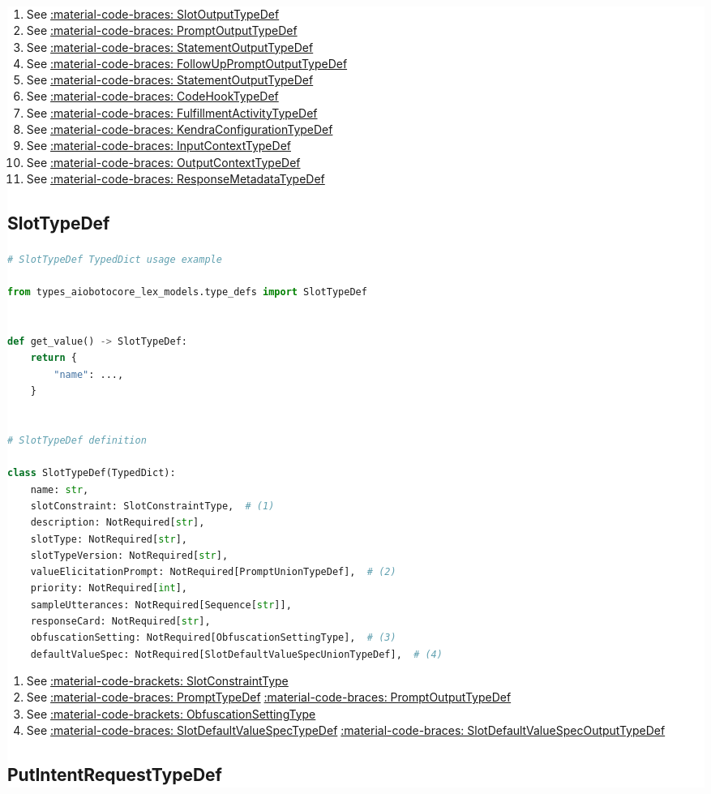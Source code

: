 1. See [:material-code-braces: SlotOutputTypeDef](./type_defs.md#slotoutputtypedef) 
2. See [:material-code-braces: PromptOutputTypeDef](./type_defs.md#promptoutputtypedef) 
3. See [:material-code-braces: StatementOutputTypeDef](./type_defs.md#statementoutputtypedef) 
4. See [:material-code-braces: FollowUpPromptOutputTypeDef](./type_defs.md#followuppromptoutputtypedef) 
5. See [:material-code-braces: StatementOutputTypeDef](./type_defs.md#statementoutputtypedef) 
6. See [:material-code-braces: CodeHookTypeDef](./type_defs.md#codehooktypedef) 
7. See [:material-code-braces: FulfillmentActivityTypeDef](./type_defs.md#fulfillmentactivitytypedef) 
8. See [:material-code-braces: KendraConfigurationTypeDef](./type_defs.md#kendraconfigurationtypedef) 
9. See [:material-code-braces: InputContextTypeDef](./type_defs.md#inputcontexttypedef) 
10. See [:material-code-braces: OutputContextTypeDef](./type_defs.md#outputcontexttypedef) 
11. See [:material-code-braces: ResponseMetadataTypeDef](./type_defs.md#responsemetadatatypedef) 
## SlotTypeDef

```python
# SlotTypeDef TypedDict usage example

from types_aiobotocore_lex_models.type_defs import SlotTypeDef


def get_value() -> SlotTypeDef:
    return {
        "name": ...,
    }


# SlotTypeDef definition

class SlotTypeDef(TypedDict):
    name: str,
    slotConstraint: SlotConstraintType,  # (1)
    description: NotRequired[str],
    slotType: NotRequired[str],
    slotTypeVersion: NotRequired[str],
    valueElicitationPrompt: NotRequired[PromptUnionTypeDef],  # (2)
    priority: NotRequired[int],
    sampleUtterances: NotRequired[Sequence[str]],
    responseCard: NotRequired[str],
    obfuscationSetting: NotRequired[ObfuscationSettingType],  # (3)
    defaultValueSpec: NotRequired[SlotDefaultValueSpecUnionTypeDef],  # (4)
```

1. See [:material-code-brackets: SlotConstraintType](./literals.md#slotconstrainttype) 
2. See [:material-code-braces: PromptTypeDef](./type_defs.md#prompttypedef) [:material-code-braces: PromptOutputTypeDef](./type_defs.md#promptoutputtypedef) 
3. See [:material-code-brackets: ObfuscationSettingType](./literals.md#obfuscationsettingtype) 
4. See [:material-code-braces: SlotDefaultValueSpecTypeDef](./type_defs.md#slotdefaultvaluespectypedef) [:material-code-braces: SlotDefaultValueSpecOutputTypeDef](./type_defs.md#slotdefaultvaluespecoutputtypedef) 
## PutIntentRequestTypeDef
